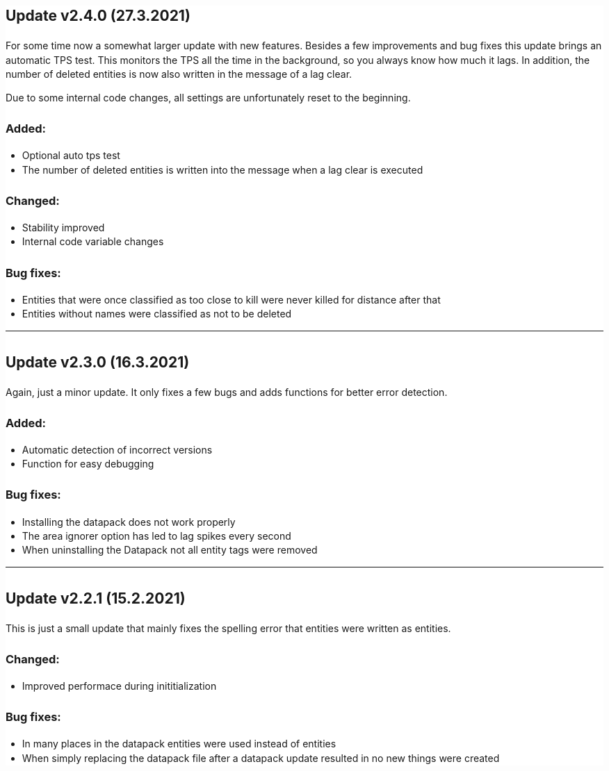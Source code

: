 ## Update v2.4.0 (27.3.2021)

For some time now a somewhat larger update with new features.
Besides a few improvements and bug fixes this update brings an automatic TPS test. This monitors the TPS all the time in the background, so you always know how much it lags.
In addition, the number of deleted entities is now also written in the message of a lag clear.

Due to some internal code changes, all settings are unfortunately reset to the beginning. 

### Added:
- Optional auto tps test
- The number of deleted entities is written into the message when a lag clear is executed

### Changed:
- Stability improved
- Internal code variable changes

### Bug fixes:
- Entities that were once classified as too close to kill were never killed for distance after that
- Entities without names were classified as not to be deleted

***

## Update v2.3.0 (16.3.2021)

Again, just a minor update. It only fixes a few bugs and adds functions for better error detection.

### Added:
- Automatic detection of incorrect versions
- Function for easy debugging

### Bug fixes:
- Installing the datapack does not work properly
- The area ignorer option has led to lag spikes every second
- When uninstalling the Datapack not all entity tags were removed

***

## Update v2.2.1 (15.2.2021)

This is just a small update that mainly fixes the spelling error that entities were written as entities.

### Changed:
- Improved performace during inititialization

### Bug fixes:
- In many places in the datapack entities were used instead of entities
- When simply replacing the datapack file after a datapack update resulted in no new things were created 
